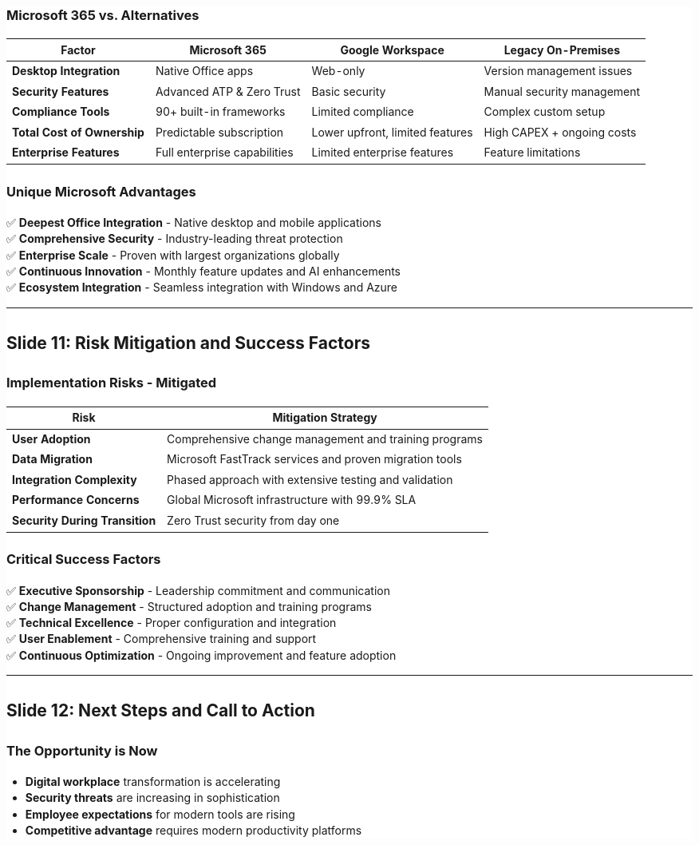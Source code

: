 ### Microsoft 365 vs. Alternatives

| Factor | Microsoft 365 | Google Workspace | Legacy On-Premises |
|--------|---------------|------------------|-------------------|
| **Desktop Integration** | Native Office apps | Web-only | Version management issues |
| **Security Features** | Advanced ATP & Zero Trust | Basic security | Manual security management |
| **Compliance Tools** | 90+ built-in frameworks | Limited compliance | Complex custom setup |
| **Total Cost of Ownership** | Predictable subscription | Lower upfront, limited features | High CAPEX + ongoing costs |
| **Enterprise Features** | Full enterprise capabilities | Limited enterprise features | Feature limitations |

### Unique Microsoft Advantages
✅ **Deepest Office Integration** - Native desktop and mobile applications  
✅ **Comprehensive Security** - Industry-leading threat protection  
✅ **Enterprise Scale** - Proven with largest organizations globally  
✅ **Continuous Innovation** - Monthly feature updates and AI enhancements  
✅ **Ecosystem Integration** - Seamless integration with Windows and Azure  

---

## Slide 11: Risk Mitigation and Success Factors

### Implementation Risks - Mitigated
| Risk | Mitigation Strategy |
|------|---------------------|
| **User Adoption** | Comprehensive change management and training programs |
| **Data Migration** | Microsoft FastTrack services and proven migration tools |
| **Integration Complexity** | Phased approach with extensive testing and validation |
| **Performance Concerns** | Global Microsoft infrastructure with 99.9% SLA |
| **Security During Transition** | Zero Trust security from day one |

### Critical Success Factors
✅ **Executive Sponsorship** - Leadership commitment and communication  
✅ **Change Management** - Structured adoption and training programs  
✅ **Technical Excellence** - Proper configuration and integration  
✅ **User Enablement** - Comprehensive training and support  
✅ **Continuous Optimization** - Ongoing improvement and feature adoption  

---

## Slide 12: Next Steps and Call to Action

### The Opportunity is Now
- **Digital workplace** transformation is accelerating
- **Security threats** are increasing in sophistication
- **Employee expectations** for modern tools are rising
- **Competitive advantage** requires modern productivity platforms
